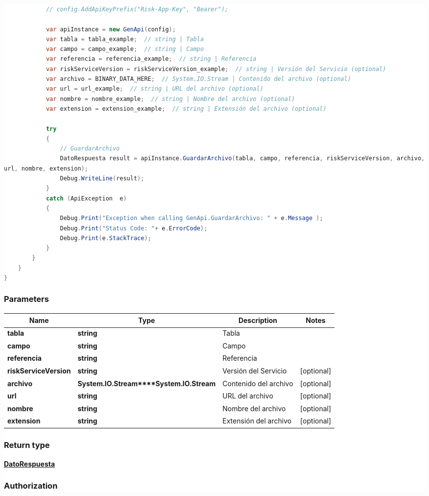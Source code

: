 ```csharp
            // config.AddApiKeyPrefix("Risk-App-Key", "Bearer");

            var apiInstance = new GenApi(config);
            var tabla = tabla_example;  // string | Tabla
            var campo = campo_example;  // string | Campo
            var referencia = referencia_example;  // string | Referencia
            var riskServiceVersion = riskServiceVersion_example;  // string | Versión del Servicio (optional) 
            var archivo = BINARY_DATA_HERE;  // System.IO.Stream | Contenido del archivo (optional) 
            var url = url_example;  // string | URL del archivo (optional) 
            var nombre = nombre_example;  // string | Nombre del archivo (optional) 
            var extension = extension_example;  // string | Extensión del archivo (optional) 

            try
            {
                // GuardarArchivo
                DatoRespuesta result = apiInstance.GuardarArchivo(tabla, campo, referencia, riskServiceVersion, archivo, url, nombre, extension);
                Debug.WriteLine(result);
            }
            catch (ApiException  e)
            {
                Debug.Print("Exception when calling GenApi.GuardarArchivo: " + e.Message );
                Debug.Print("Status Code: "+ e.ErrorCode);
                Debug.Print(e.StackTrace);
            }
        }
    }
}
```

### Parameters

Name | Type | Description  | Notes
------------- | ------------- | ------------- | -------------
 **tabla** | **string**| Tabla | 
 **campo** | **string**| Campo | 
 **referencia** | **string**| Referencia | 
 **riskServiceVersion** | **string**| Versión del Servicio | [optional] 
 **archivo** | **System.IO.Stream****System.IO.Stream**| Contenido del archivo | [optional] 
 **url** | **string**| URL del archivo | [optional] 
 **nombre** | **string**| Nombre del archivo | [optional] 
 **extension** | **string**| Extensión del archivo | [optional] 

### Return type

[**DatoRespuesta**](DatoRespuesta.md)

### Authorization

